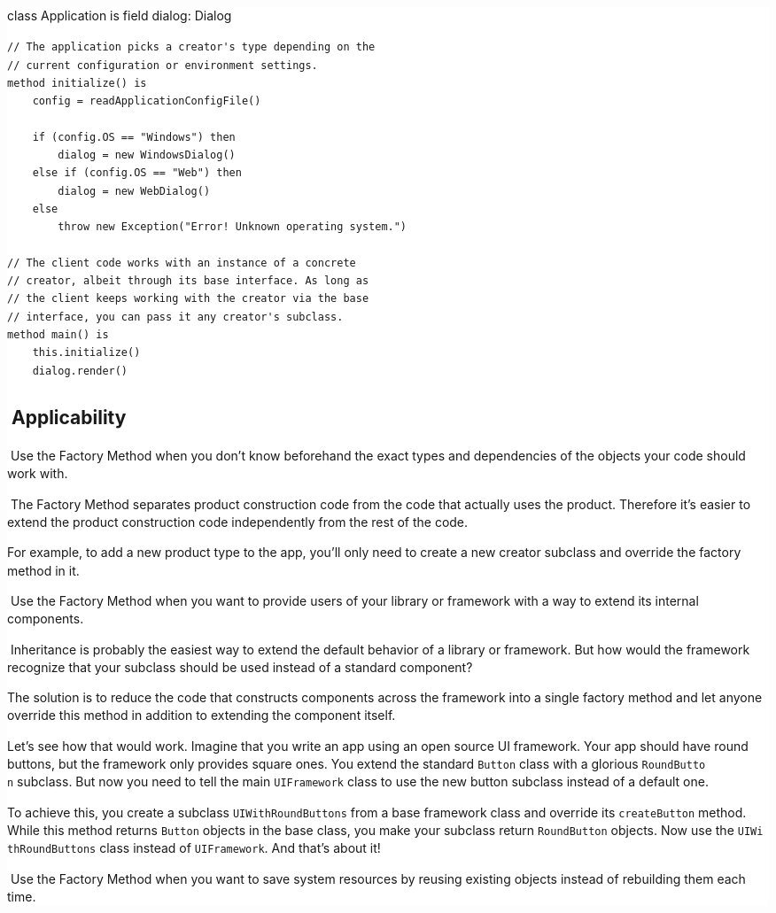 class Application is
    field dialog: Dialog

    // The application picks a creator's type depending on the
    // current configuration or environment settings.
    method initialize() is
        config = readApplicationConfigFile()

        if (config.OS == "Windows") then
            dialog = new WindowsDialog()
        else if (config.OS == "Web") then
            dialog = new WebDialog()
        else
            throw new Exception("Error! Unknown operating system.")

    // The client code works with an instance of a concrete
    // creator, albeit through its base interface. As long as
    // the client keeps working with the creator via the base
    // interface, you can pass it any creator's subclass.
    method main() is
        this.initialize()
        dialog.render()

##  Applicability

 Use the Factory Method when you don’t know beforehand the exact types and dependencies of the objects your code should work with.

 The Factory Method separates product construction code from the code that actually uses the product. Therefore it’s easier to extend the product construction code independently from the rest of the code.

For example, to add a new product type to the app, you’ll only need to create a new creator subclass and override the factory method in it.

 Use the Factory Method when you want to provide users of your library or framework with a way to extend its internal components.

 Inheritance is probably the easiest way to extend the default behavior of a library or framework. But how would the framework recognize that your subclass should be used instead of a standard component?

The solution is to reduce the code that constructs components across the framework into a single factory method and let anyone override this method in addition to extending the component itself.

Let’s see how that would work. Imagine that you write an app using an open source UI framework. Your app should have round buttons, but the framework only provides square ones. You extend the standard `Button` class with a glorious `RoundButton` subclass. But now you need to tell the main `UIFramework` class to use the new button subclass instead of a default one.

To achieve this, you create a subclass `UIWithRoundButtons` from a base framework class and override its `createButton` method. While this method returns `Button` objects in the base class, you make your subclass return `RoundButton` objects. Now use the `UIWithRoundButtons` class instead of `UIFramework`. And that’s about it!

 Use the Factory Method when you want to save system resources by reusing existing objects instead of rebuilding them each time.
